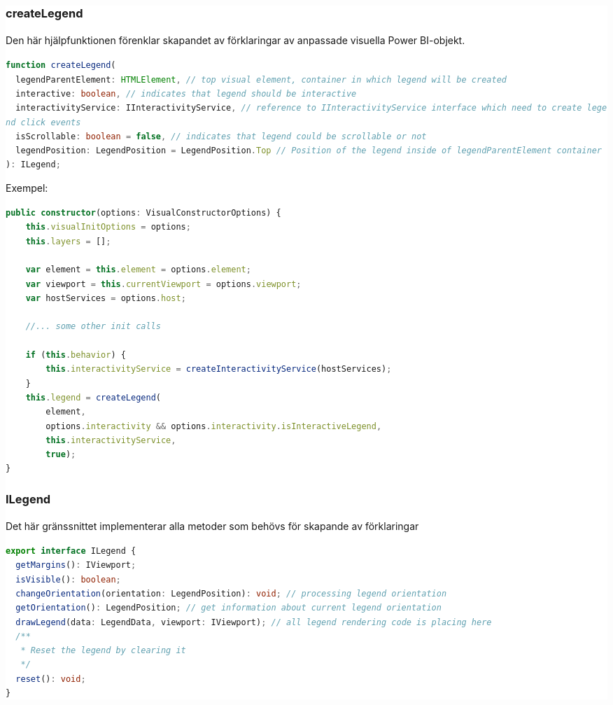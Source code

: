 ### <a name="createlegend"></a>createLegend

Den här hjälpfunktionen förenklar skapandet av förklaringar av anpassade visuella Power BI-objekt.

```typescript
function createLegend(
  legendParentElement: HTMLElement, // top visual element, container in which legend will be created
  interactive: boolean, // indicates that legend should be interactive
  interactivityService: IInteractivityService, // reference to IInteractivityService interface which need to create legend click events
  isScrollable: boolean = false, // indicates that legend could be scrollable or not
  legendPosition: LegendPosition = LegendPosition.Top // Position of the legend inside of legendParentElement container
): ILegend;
```

Exempel:

```typescript
public constructor(options: VisualConstructorOptions) {
    this.visualInitOptions = options;
    this.layers = [];

    var element = this.element = options.element;
    var viewport = this.currentViewport = options.viewport;
    var hostServices = options.host;

    //... some other init calls

    if (this.behavior) {
        this.interactivityService = createInteractivityService(hostServices);
    }
    this.legend = createLegend(
        element,
        options.interactivity && options.interactivity.isInteractiveLegend,
        this.interactivityService,
        true);
}
```

### <a name="ilegend"></a>ILegend

Det här gränssnittet implementerar alla metoder som behövs för skapande av förklaringar

```typescript
export interface ILegend {
  getMargins(): IViewport;
  isVisible(): boolean;
  changeOrientation(orientation: LegendPosition): void; // processing legend orientation
  getOrientation(): LegendPosition; // get information about current legend orientation
  drawLegend(data: LegendData, viewport: IViewport); // all legend rendering code is placing here
  /**
   * Reset the legend by clearing it
   */
  reset(): void;
}
```
